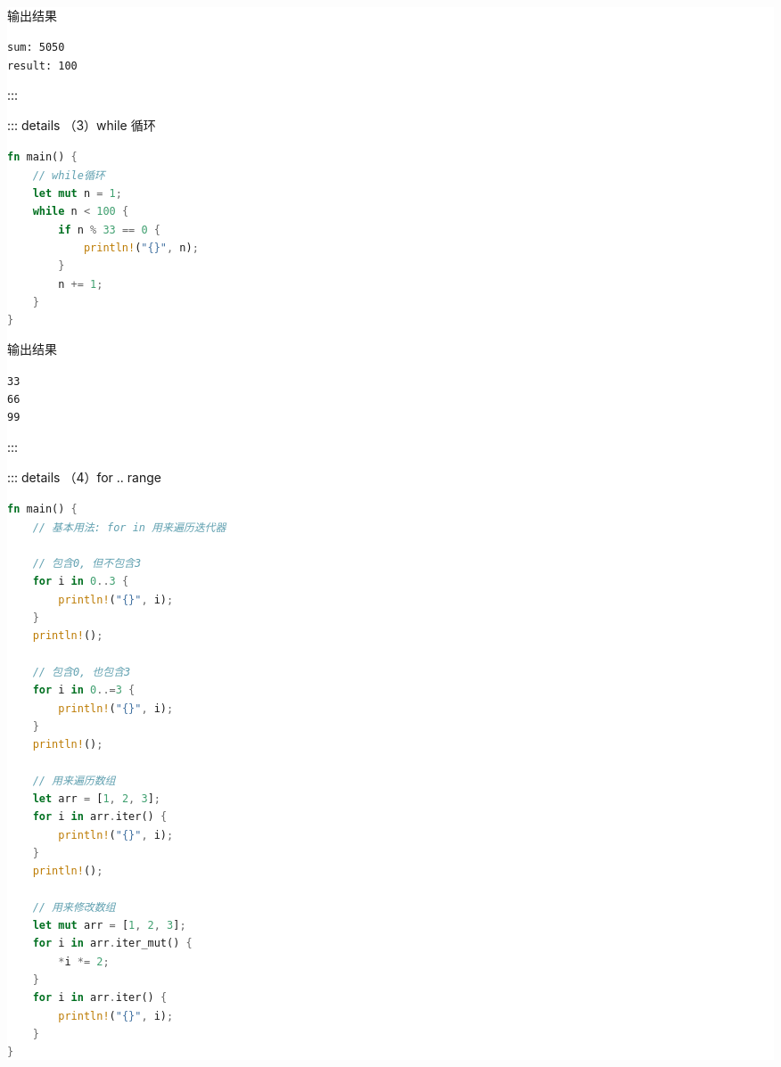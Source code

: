 输出结果

```bash
sum: 5050
result: 100
```

:::

::: details （3）while 循环

```rust
fn main() {
    // while循环
    let mut n = 1;
    while n < 100 {
        if n % 33 == 0 {
            println!("{}", n);
        }
        n += 1;
    }
}
```

输出结果

```bash
33
66
99
```

:::

::: details （4）for .. range

```rust
fn main() {
    // 基本用法: for in 用来遍历迭代器

    // 包含0, 但不包含3
    for i in 0..3 {
        println!("{}", i);
    }
    println!();

    // 包含0, 也包含3
    for i in 0..=3 {
        println!("{}", i);
    }
    println!();

    // 用来遍历数组
    let arr = [1, 2, 3];
    for i in arr.iter() {
        println!("{}", i);
    }
    println!();

    // 用来修改数组
    let mut arr = [1, 2, 3];
    for i in arr.iter_mut() {
        *i *= 2;
    }
    for i in arr.iter() {
        println!("{}", i);
    }
}
```
